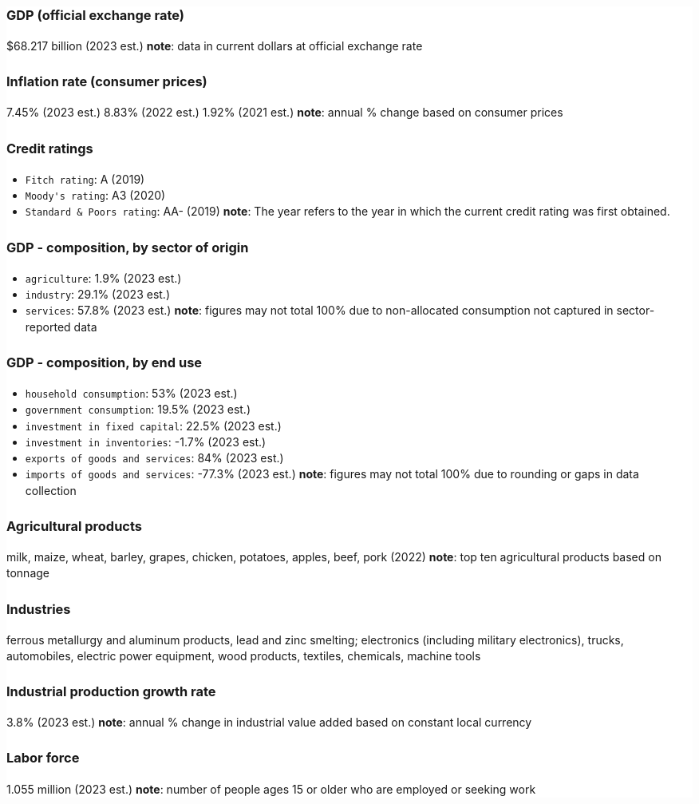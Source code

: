 ### GDP (official exchange rate)
$68.217 billion (2023 est.)
**note**: data in current dollars at official exchange rate

### Inflation rate (consumer prices)
7.45% (2023 est.)
8.83% (2022 est.)
1.92% (2021 est.)
**note**: annual % change based on consumer prices

### Credit ratings
- `Fitch rating`: A (2019)
- `Moody's rating`: A3 (2020)
- `Standard & Poors rating`: AA- (2019)
**note**: The year refers to the year in which the current credit rating was first obtained.

### GDP - composition, by sector of origin
- `agriculture`: 1.9% (2023 est.)
- `industry`: 29.1% (2023 est.)
- `services`: 57.8% (2023 est.)
**note**: figures may not total 100% due to non-allocated consumption not captured in sector-reported data

### GDP - composition, by end use
- `household consumption`: 53% (2023 est.)
- `government consumption`: 19.5% (2023 est.)
- `investment in fixed capital`: 22.5% (2023 est.)
- `investment in inventories`: -1.7% (2023 est.)
- `exports of goods and services`: 84% (2023 est.)
- `imports of goods and services`: -77.3% (2023 est.)
**note**: figures may not total 100% due to rounding or gaps in data collection

### Agricultural products
milk, maize, wheat, barley, grapes, chicken, potatoes, apples, beef, pork (2022)
**note**: top ten agricultural products based on tonnage

### Industries
ferrous metallurgy and aluminum products, lead and zinc smelting; electronics (including military electronics), trucks, automobiles, electric power equipment, wood products, textiles, chemicals, machine tools

### Industrial production growth rate
3.8% (2023 est.)
**note**: annual % change in industrial value added based on constant local currency

### Labor force
1.055 million (2023 est.)
**note**: number of people ages 15 or older who are employed or seeking work
